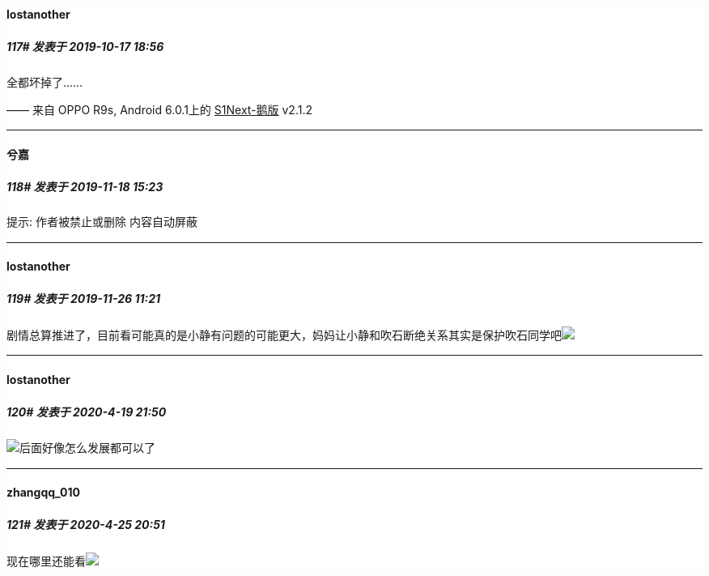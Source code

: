 ####  lostanother  
##### 117#       发表于 2019-10-17 18:56




全都坏掉了……

—— 来自 OPPO R9s, Android 6.0.1上的 [S1Next-鹅版](https://github.com/ykrank/S1-Next/releases) v2.1.2







-----

####  兮嘉  
##### 118#       发表于 2019-11-18 15:23

提示: 作者被禁止或删除 内容自动屏蔽



-----

####  lostanother  
##### 119#       发表于 2019-11-26 11:21




剧情总算推进了，目前看可能真的是小静有问题的可能更大，妈妈让小静和吹石断绝关系其实是保护吹石同学吧<img src="https://static.saraba1st.com/image/smiley/face2017/001.png" referrerpolicy="no-referrer">







-----

####  lostanother  
##### 120#       发表于 2020-4-19 21:50



<img src="https://static.saraba1st.com/image/smiley/face2017/001.png" referrerpolicy="no-referrer">后面好像怎么发展都可以了







-----

####  zhangqq_010  
##### 121#       发表于 2020-4-25 20:51




现在哪里还能看<img src="https://static.saraba1st.com/image/smiley/face2017/068.png" referrerpolicy="no-referrer">
